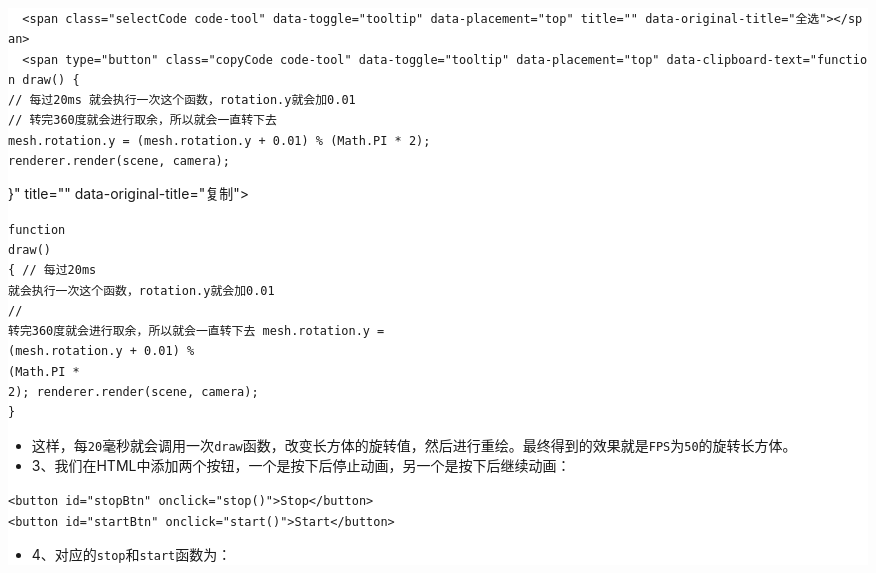       <span class="selectCode code-tool" data-toggle="tooltip" data-placement="top" title="" data-original-title="全选"></span>
      <span type="button" class="copyCode code-tool" data-toggle="tooltip" data-placement="top" data-clipboard-text="function draw() {
    // 每过20ms 就会执行一次这个函数，rotation.y就会加0.01
    // 转完360度就会进行取余，所以就会一直转下去
    mesh.rotation.y = (mesh.rotation.y + 0.01) % (Math.PI * 2);
    renderer.render(scene, camera);
}" title="" data-original-title="复制"></span>
      <span type="button" class="saveToNote code-tool" data-toggle="tooltip" data-placement="top" title="" data-original-title="放进笔记"></span>
      </div>
      </div><pre class="javascript hljs"><code class="js"><span class="hljs-function"><span class="hljs-keyword">function</span> <span class="hljs-title">draw</span>(<span class="hljs-params"></span>) </span>{
    <span class="hljs-comment">// 每过20ms 就会执行一次这个函数，rotation.y就会加0.01</span>
    <span class="hljs-comment">// 转完360度就会进行取余，所以就会一直转下去</span>
    mesh.rotation.y = (mesh.rotation.y + <span class="hljs-number">0.01</span>) % (<span class="hljs-built_in">Math</span>.PI * <span class="hljs-number">2</span>);
    renderer.render(scene, camera);
}</code></pre>
<ul>
<li>这样，每<code>20</code>毫秒就会调用一次<code>draw</code>函数，改变长方体的旋转值，然后进行重绘。最终得到的效果就是<code>FPS</code>为<code>50</code>的旋转长方体。</li>
<li>3、我们在HTML中添加两个按钮，一个是按下后停止动画，另一个是按下后继续动画：</li>
</ul>
<div class="widget-codetool" style="display:none;">
      <div class="widget-codetool--inner">
      <span class="selectCode code-tool" data-toggle="tooltip" data-placement="top" title="" data-original-title="全选"></span>
      <span type="button" class="copyCode code-tool" data-toggle="tooltip" data-placement="top" data-clipboard-text="<button id=&quot;stopBtn&quot; onclick=&quot;stop()&quot;>Stop</button> 
<button id=&quot;startBtn&quot; onclick=&quot;start()&quot;>Start</button>" title="" data-original-title="复制"></span>
      <span type="button" class="saveToNote code-tool" data-toggle="tooltip" data-placement="top" title="" data-original-title="放进笔记"></span>
      </div>
      </div><pre class="xml hljs"><code class="html"><span class="hljs-tag">&lt;<span class="hljs-name">button</span> <span class="hljs-attr">id</span>=<span class="hljs-string">"stopBtn"</span> <span class="hljs-attr">onclick</span>=<span class="hljs-string">"stop()"</span>&gt;</span>Stop<span class="hljs-tag">&lt;/<span class="hljs-name">button</span>&gt;</span> 
<span class="hljs-tag">&lt;<span class="hljs-name">button</span> <span class="hljs-attr">id</span>=<span class="hljs-string">"startBtn"</span> <span class="hljs-attr">onclick</span>=<span class="hljs-string">"start()"</span>&gt;</span>Start<span class="hljs-tag">&lt;/<span class="hljs-name">button</span>&gt;</span></code></pre>
<ul><li>4、对应的<code>stop</code>和<code>start</code>函数为：</li></ul>
<div class="widget-codetool" style="display:none;">
      <div class="widget-codetool--inner">
      <span class="selectCode code-tool" data-toggle="tooltip" data-placement="top" title="" data-original-title="全选"></span>
      <span type="button" class="copyCode code-tool" data-toggle="tooltip" data-placement="top" data-clipboard-text="function stop() {
    if (timer !== null) {
        clearInterval(timer);
        timer = null;
    }
}
